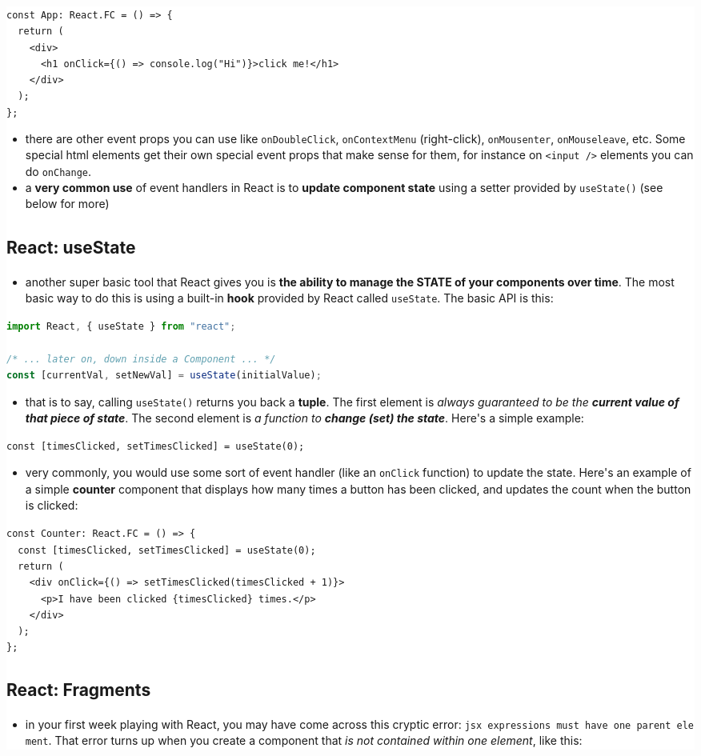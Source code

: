 ```tsx
const App: React.FC = () => {
  return (
    <div>
      <h1 onClick={() => console.log("Hi")}>click me!</h1>
    </div>
  );
};
```

- there are other event props you can use like `onDoubleClick`, `onContextMenu` (right-click), `onMousenter`, `onMouseleave`, etc. Some special html elements get their own special event props that make sense for them, for instance on `<input />` elements you can do `onChange`.
- a **very common use** of event handlers in React is to **update component state** using a setter provided by `useState()` (see below for more)

## React: useState

- another super basic tool that React gives you is **the ability to manage the STATE of your components over time**. The most basic way to do this is using a built-in **hook** provided by React called `useState`. The basic API is this:

```js
import React, { useState } from "react";

/* ... later on, down inside a Component ... */
const [currentVal, setNewVal] = useState(initialValue);
```

- that is to say, calling `useState()` returns you back a **tuple**. The first element is _always guaranteed to be the **current value of that piece of state**_. The second element is _a function to **change (set) the state**_. Here's a simple example:

```tsx
const [timesClicked, setTimesClicked] = useState(0);
```

- very commonly, you would use some sort of event handler (like an `onClick` function) to update the state. Here's an example of a simple **counter** component that displays how many times a button has been clicked, and updates the count when the button is clicked:

```tsx
const Counter: React.FC = () => {
  const [timesClicked, setTimesClicked] = useState(0);
  return (
    <div onClick={() => setTimesClicked(timesClicked + 1)}>
      <p>I have been clicked {timesClicked} times.</p>
    </div>
  );
};
```

## React: Fragments

- in your first week playing with React, you may have come across this cryptic error: `jsx expressions must have one parent element`. That error turns up when you create a component that _is not contained within one element_, like this:
